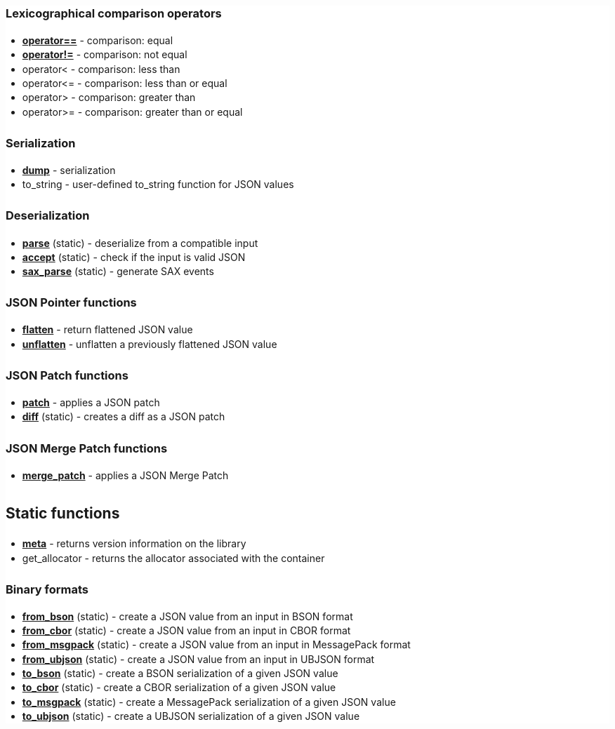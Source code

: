 ### Lexicographical comparison operators

- [**operator==**](operator==.md) - comparison: equal
- [**operator!=**](operator!=.md) - comparison: not equal
- operator< - comparison: less than
- operator<= - comparison: less than or equal
- operator> - comparison: greater than
- operator>= - comparison: greater than or equal

### Serialization

- [**dump**](dump.md) - serialization
- to_string - user-defined to_string function for JSON values

### Deserialization

- [**parse**](parse.md) (static) - deserialize from a compatible input
- [**accept**](accept.md) (static) - check if the input is valid JSON
- [**sax_parse**](sax_parse.md) (static) - generate SAX events

### JSON Pointer functions

- [**flatten**](flatten.md) - return flattened JSON value
- [**unflatten**](unflatten.md) - unflatten a previously flattened JSON value

### JSON Patch functions

- [**patch**](patch.md) - applies a JSON patch
- [**diff**](diff.md) (static) - creates a diff as a JSON patch

### JSON Merge Patch functions

- [**merge_patch**](merge_patch.md) - applies a JSON Merge Patch

## Static functions

- [**meta**](meta.md) - returns version information on the library
- get_allocator - returns the allocator associated with the container

### Binary formats

- [**from_bson**](from_bson.md) (static) - create a JSON value from an input in BSON format
- [**from_cbor**](from_cbor.md) (static) - create a JSON value from an input in CBOR format
- [**from_msgpack**](from_msgpack.md) (static) - create a JSON value from an input in MessagePack format
- [**from_ubjson**](from_ubjson.md) (static) - create a JSON value from an input in UBJSON format
- [**to_bson**](to_bson.md) (static) - create a BSON serialization of a given JSON value
- [**to_cbor**](to_cbor.md) (static) - create a CBOR serialization of a given JSON value
- [**to_msgpack**](to_msgpack.md) (static) - create a MessagePack serialization of a given JSON value
- [**to_ubjson**](to_ubjson.md) (static) - create a UBJSON serialization of a given JSON value
